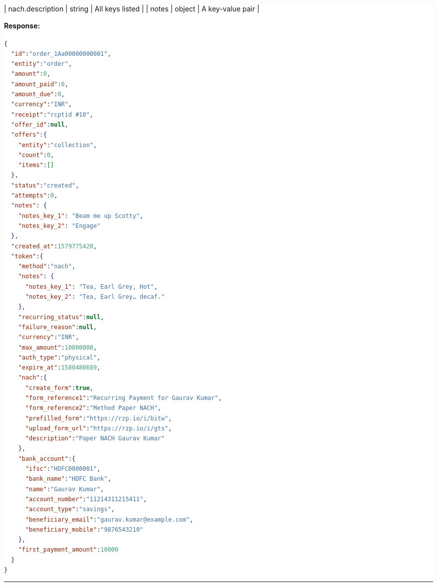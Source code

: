 | nach.description  | string  | All keys listed  |
| notes | object  | A key-value pair  |

**Response:**
```json
{
  "id":"order_1Aa00000000001",
  "entity":"order",
  "amount":0,
  "amount_paid":0,
  "amount_due":0,
  "currency":"INR",
  "receipt":"rcptid #10",
  "offer_id":null,
  "offers":{
    "entity":"collection",
    "count":0,
    "items":[]
  },
  "status":"created",
  "attempts":0,
  "notes": {
    "notes_key_1": "Beam me up Scotty",
    "notes_key_2": "Engage"
  },
  "created_at":1579775420,
  "token":{
    "method":"nach",
    "notes": {
      "notes_key_1": "Tea, Earl Grey, Hot",
      "notes_key_2": "Tea, Earl Grey… decaf."
    },
    "recurring_status":null,
    "failure_reason":null,
    "currency":"INR",
    "max_amount":10000000,
    "auth_type":"physical",
    "expire_at":1580480689,
    "nach":{
      "create_form":true,
      "form_reference1":"Recurring Payment for Gaurav Kumar",
      "form_reference2":"Method Paper NACH",
      "prefilled_form":"https://rzp.io/i/bitw",
      "upload_form_url":"https://rzp.io/i/gts",
      "description":"Paper NACH Gaurav Kumar"
    },
    "bank_account":{
      "ifsc":"HDFC0000001",
      "bank_name":"HDFC Bank",
      "name":"Gaurav Kumar",
      "account_number":"11214311215411",
      "account_type":"savings",
      "beneficiary_email":"gaurav.kumar@example.com",
      "beneficiary_mobile":"9876543210"
    },
    "first_payment_amount":10000
  }
}
```
-------------------------------------------------------------------------------------------------------
